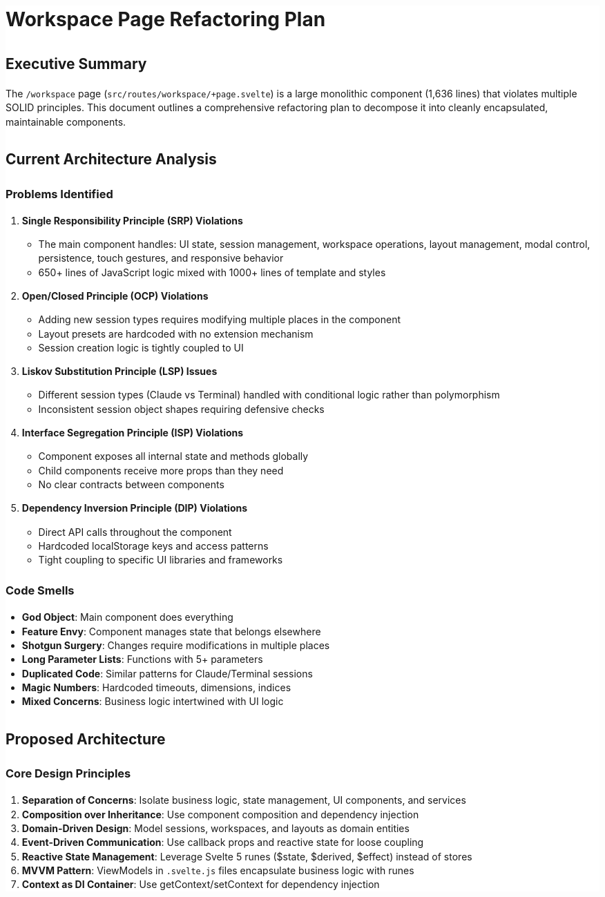 # Workspace Page Refactoring Plan

## Executive Summary
The `/workspace` page (`src/routes/workspace/+page.svelte`) is a large monolithic component (1,636 lines) that violates multiple SOLID principles. This document outlines a comprehensive refactoring plan to decompose it into cleanly encapsulated, maintainable components.

## Current Architecture Analysis

### Problems Identified

1. **Single Responsibility Principle (SRP) Violations**
   - The main component handles: UI state, session management, workspace operations, layout management, modal control, persistence, touch gestures, and responsive behavior
   - 650+ lines of JavaScript logic mixed with 1000+ lines of template and styles

2. **Open/Closed Principle (OCP) Violations**  
   - Adding new session types requires modifying multiple places in the component
   - Layout presets are hardcoded with no extension mechanism
   - Session creation logic is tightly coupled to UI

3. **Liskov Substitution Principle (LSP) Issues**
   - Different session types (Claude vs Terminal) handled with conditional logic rather than polymorphism
   - Inconsistent session object shapes requiring defensive checks

4. **Interface Segregation Principle (ISP) Violations**
   - Component exposes all internal state and methods globally
   - Child components receive more props than they need
   - No clear contracts between components

5. **Dependency Inversion Principle (DIP) Violations**
   - Direct API calls throughout the component
   - Hardcoded localStorage keys and access patterns
   - Tight coupling to specific UI libraries and frameworks

### Code Smells
- **God Object**: Main component does everything
- **Feature Envy**: Component manages state that belongs elsewhere
- **Shotgun Surgery**: Changes require modifications in multiple places
- **Long Parameter Lists**: Functions with 5+ parameters
- **Duplicated Code**: Similar patterns for Claude/Terminal sessions
- **Magic Numbers**: Hardcoded timeouts, dimensions, indices
- **Mixed Concerns**: Business logic intertwined with UI logic

## Proposed Architecture

### Core Design Principles
1. **Separation of Concerns**: Isolate business logic, state management, UI components, and services
2. **Composition over Inheritance**: Use component composition and dependency injection
3. **Domain-Driven Design**: Model sessions, workspaces, and layouts as domain entities
4. **Event-Driven Communication**: Use callback props and reactive state for loose coupling
5. **Reactive State Management**: Leverage Svelte 5 runes ($state, $derived, $effect) instead of stores
6. **MVVM Pattern**: ViewModels in `.svelte.js` files encapsulate business logic with runes
7. **Context as DI Container**: Use getContext/setContext for dependency injection
